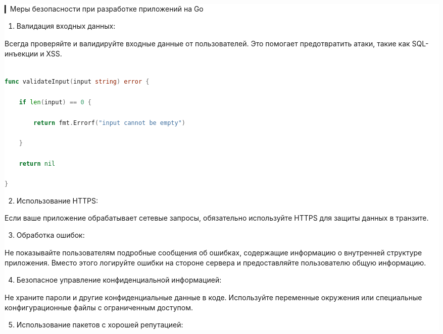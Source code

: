 ```go
```

  

▎Меры безопасности при разработке приложений на Go

  

1. Валидация входных данных:

  

Всегда проверяйте и валидируйте входные данные от пользователей. Это помогает предотвратить атаки, такие как SQL-инъекции и XSS.

  

```go

func validateInput(input string) error {

    if len(input) == 0 {

        return fmt.Errorf("input cannot be empty")

    }

    return nil

}

```

  

2. Использование HTTPS:

  

Если ваше приложение обрабатывает сетевые запросы, обязательно используйте HTTPS для защиты данных в транзите.

  

3. Обработка ошибок:

  

Не показывайте пользователям подробные сообщения об ошибках, содержащие информацию о внутренней структуре приложения. Вместо этого логируйте ошибки на стороне сервера и предоставляйте пользователю общую информацию.

  

4. Безопасное управление конфиденциальной информацией:

  

Не храните пароли и другие конфиденциальные данные в коде. Используйте переменные окружения или специальные конфигурационные файлы с ограниченным доступом.

  

5. Использование пакетов с хорошей репутацией:

  
